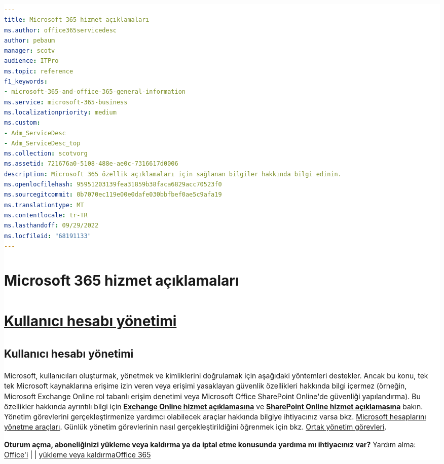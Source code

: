 ```yaml
---
title: Microsoft 365 hizmet açıklamaları
ms.author: office365servicedesc
author: pebaum
manager: scotv
audience: ITPro
ms.topic: reference
f1_keywords:
- microsoft-365-and-office-365-general-information
ms.service: microsoft-365-business
ms.localizationpriority: medium
ms.custom:
- Adm_ServiceDesc
- Adm_ServiceDesc_top
ms.collection: scotvorg
ms.assetid: 721676a0-5108-488e-ae0c-7316617d0006
description: Microsoft 365 özellik açıklamaları için sağlanan bilgiler hakkında bilgi edinin.
ms.openlocfilehash: 95951203139fea31859b38faca6829acc70523f0
ms.sourcegitcommit: 0b7070ec119e00e0dafe030bbfbef0ae5c9afa19
ms.translationtype: MT
ms.contentlocale: tr-TR
ms.lasthandoff: 09/29/2022
ms.locfileid: "68191133"
---
```

# <a name="microsoft-365-feature-descriptions"></a>Microsoft 365 hizmet açıklamaları

# <a name="user-account-management"></a>[**Kullanıcı hesabı yönetimi**](#tab/User-account-management)

## <a name="user-account-management"></a>Kullanıcı hesabı yönetimi

Microsoft, kullanıcıları oluşturmak, yönetmek ve kimliklerini doğrulamak için aşağıdaki yöntemleri destekler. Ancak bu konu, tek tek Microsoft kaynaklarına erişime izin veren veya erişimi yasaklayan güvenlik özellikleri hakkında bilgi içermez (örneğin, Microsoft Exchange Online rol tabanlı erişim denetimi veya Microsoft Office SharePoint Online'de güvenliği yapılandırma). Bu özellikler hakkında ayrıntılı bilgi için [**Exchange Online hizmet açıklamasına**](/office365/servicedescriptions/exchange-online-service-description/exchange-online-service-description) ve [**SharePoint Online hizmet açıklamasına**](/office365/servicedescriptions/sharepoint-online-service-description/sharepoint-online-service-description) bakın. Yönetim görevlerini gerçekleştirmenize yardımcı olabilecek araçlar hakkında bilgiye ihtiyacınız varsa bkz. [Microsoft hesaplarını yönetme araçları](/office365/enterprise/manage-office-365-accounts). Günlük yönetim görevlerinin nasıl gerçekleştirildiğini öğrenmek için bkz. [Ortak yönetim görevleri](/office365/admin/manage/manage).
  
**Oturum açma, aboneliğinizi yükleme veya kaldırma ya da iptal etme konusunda yardıma mı ihtiyacınız var?** Yardım alma: [Office'i](https://support.office.com/article/where-to-sign-in-to-office-365-for-business-e9eb7d51-5430-4929-91ab-6157c5a050b4) |  | [yükleme veya kaldırma](https://support.office.com/article/download-and-install-or-reinstall-office-365-or-office-2019-on-a-pc-or-mac-4414eaaf-0478-48be-9c42-23adc4716658)[Office 365](https://support.office.com/article/Cancel-Office-365-for-business-b1bc0bef-4608-4601-813a-cdd9f746709a)
  